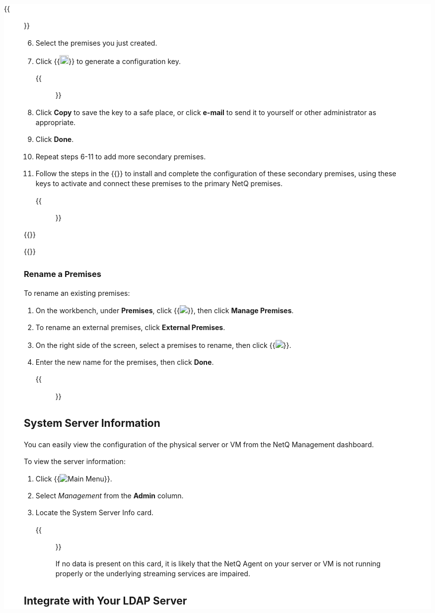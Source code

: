    {{<figure src="/images/netq/premises-card-premises-tab-list-330.png" width="700">}}

6. Select the premises you just created.

7. Click {{<img src="https://icons.cumulusnetworks.com/01-Interface-Essential/04-Login-Logout/login-key-1.svg" height="18" width="18">}} to generate a configuration key.

   {{<figure src="/images/netq/premises-card-premises-tab-generate-key-330.png" width="400">}}

8. Click **Copy** to save the key to a safe place, or click **e-mail** to send it to yourself or other administrator as appropriate.

9. Click **Done**.

10. Repeat steps 6-11 to add more secondary premises.

11. Follow the steps in the {{<link title="Install NetQ Using the Admin UI" text="Admin UI" >}} to install and complete the configuration of these secondary premises, using these keys to activate and connect these premises to the primary NetQ premises.

    {{<figure src="/images/netq/adminui-install-cloud-basic-330.png" width="700">}}

{{</tab>}}

{{</tabs>}}

### Rename a Premises

To rename an existing premises:

1. On the workbench, under **Premises**, click {{<img src="/images/netq/Down.svg" width="14">}}, then click **Manage Premises**.

1. To rename an external premises, click **External Premises**.

1. On the right side of the screen, select a premises to rename, then click {{<img src="/images/old_doc_images/pencil-2.png" width="16">}}.

1. Enter the new name for the premises, then click **Done**.

   {{<figure src="/images/netq/premises-rename-4.0.0.png" width="400">}}

## System Server Information

You can easily view the configuration of the physical server or VM from the NetQ Management dashboard.

To view the server information:

1. Click {{<img src="https://icons.cumulusnetworks.com/01-Interface-Essential/03-Menu/navigation-menu.svg" height="18" width="18" alt="Main Menu">}}.

2. Select *Management* from the **Admin** column.

3. Locate the System Server Info card.

    {{<figure src="/images/netq/netq-mgmt-sys-server-info-card-300.png" width="500">}}

    If no data is present on this card, it is likely that the NetQ Agent on your server or VM is not running properly or the underlying streaming services are impaired.

## Integrate with Your LDAP Server
